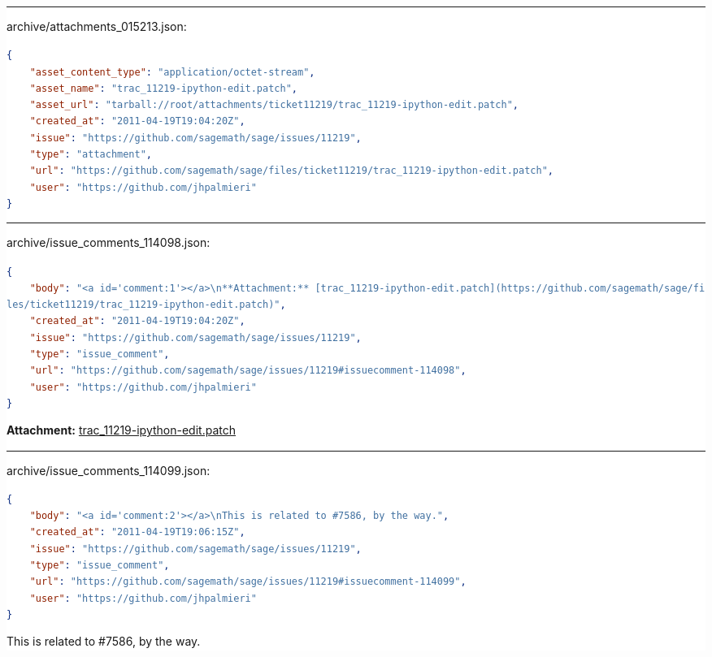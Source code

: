 

---

archive/attachments_015213.json:
```json
{
    "asset_content_type": "application/octet-stream",
    "asset_name": "trac_11219-ipython-edit.patch",
    "asset_url": "tarball://root/attachments/ticket11219/trac_11219-ipython-edit.patch",
    "created_at": "2011-04-19T19:04:20Z",
    "issue": "https://github.com/sagemath/sage/issues/11219",
    "type": "attachment",
    "url": "https://github.com/sagemath/sage/files/ticket11219/trac_11219-ipython-edit.patch",
    "user": "https://github.com/jhpalmieri"
}
```



---

archive/issue_comments_114098.json:
```json
{
    "body": "<a id='comment:1'></a>\n**Attachment:** [trac_11219-ipython-edit.patch](https://github.com/sagemath/sage/files/ticket11219/trac_11219-ipython-edit.patch)",
    "created_at": "2011-04-19T19:04:20Z",
    "issue": "https://github.com/sagemath/sage/issues/11219",
    "type": "issue_comment",
    "url": "https://github.com/sagemath/sage/issues/11219#issuecomment-114098",
    "user": "https://github.com/jhpalmieri"
}
```

<a id='comment:1'></a>
**Attachment:** [trac_11219-ipython-edit.patch](https://github.com/sagemath/sage/files/ticket11219/trac_11219-ipython-edit.patch)



---

archive/issue_comments_114099.json:
```json
{
    "body": "<a id='comment:2'></a>\nThis is related to #7586, by the way.",
    "created_at": "2011-04-19T19:06:15Z",
    "issue": "https://github.com/sagemath/sage/issues/11219",
    "type": "issue_comment",
    "url": "https://github.com/sagemath/sage/issues/11219#issuecomment-114099",
    "user": "https://github.com/jhpalmieri"
}
```

<a id='comment:2'></a>
This is related to #7586, by the way.
